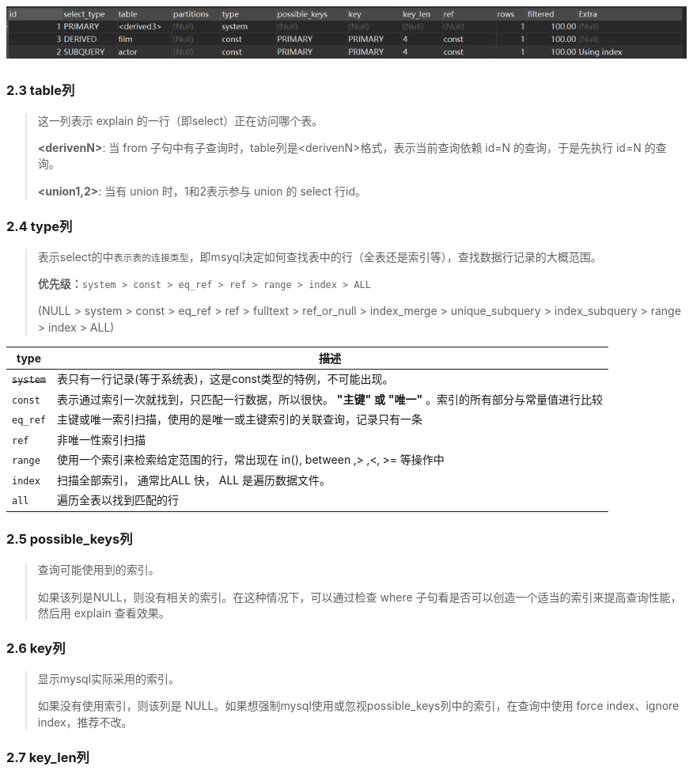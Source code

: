 ![image-20220312142230274](asserts/image-20220312142230274.png)

### 2.3 table列

>   这一列表示 explain 的一行（即select）正在访问哪个表。
>
>   **\<derivenN\>**: 当 from 子句中有子查询时，table列是\<derivenN\>格式，表示当前查询依赖 id=N 的查询，于是先执行 id=N 的查询。
>
>   **\<union1,2\>**: 当有 union 时，1和2表示参与 union 的 select 行id。



### 2.4 type列

>   表示select的中`表示表的连接类型`，即msyql决定如何查找表中的行（全表还是索引等），查找数据行记录的大概范围。
>
>   **优先级：**`system > const > eq_ref > ref > range > index > ALL`
>
>   (NULL > system > const > eq_ref > ref > fulltext > ref_or_null > index_merge > unique_subquery > index_subquery > range > index > ALL)

| type         | ~~描述~~                                                     |
| ------------ | ------------------------------------------------------------ |
| ~~`system`~~ | 表只有一行记录(等于系统表)，这是const类型的特例，不可能出现。 |
| `const`      | 表示通过索引一次就找到，只匹配一行数据，所以很快。 **"主键" 或 "唯一"** 。索引的所有部分与常量值进行比较 |
| `eq_ref`     | 主键或唯一索引扫描，使用的是唯一或主键索引的关联查询，记录只有一条 |
| `ref`        | 非唯一性索引扫描                                             |
| `range`      | 使用一个索引来检索给定范围的行，常出现在 in(), between ,> ,<, >= 等操作中 |
| `index`      | 扫描全部索引， 通常比ALL 快， ALL 是遍历数据文件。           |
| `all`        | 遍历全表以找到匹配的行                                       |



### 2.5 possible_keys列

>   查询可能使用到的索引。
>
>   如果该列是NULL，则没有相关的索引。在这种情况下，可以通过检查 where 子句看是否可以创造一个适当的索引来提高查询性能，然后用 explain 查看效果。

### 2.6 key列

>   显示mysql实际采用的索引。
>
>   如果没有使用索引，则该列是 NULL。如果想强制mysql使用或忽视possible_keys列中的索引，在查询中使用 force index、ignore index，推荐不改。

### 2.7 key_len列
